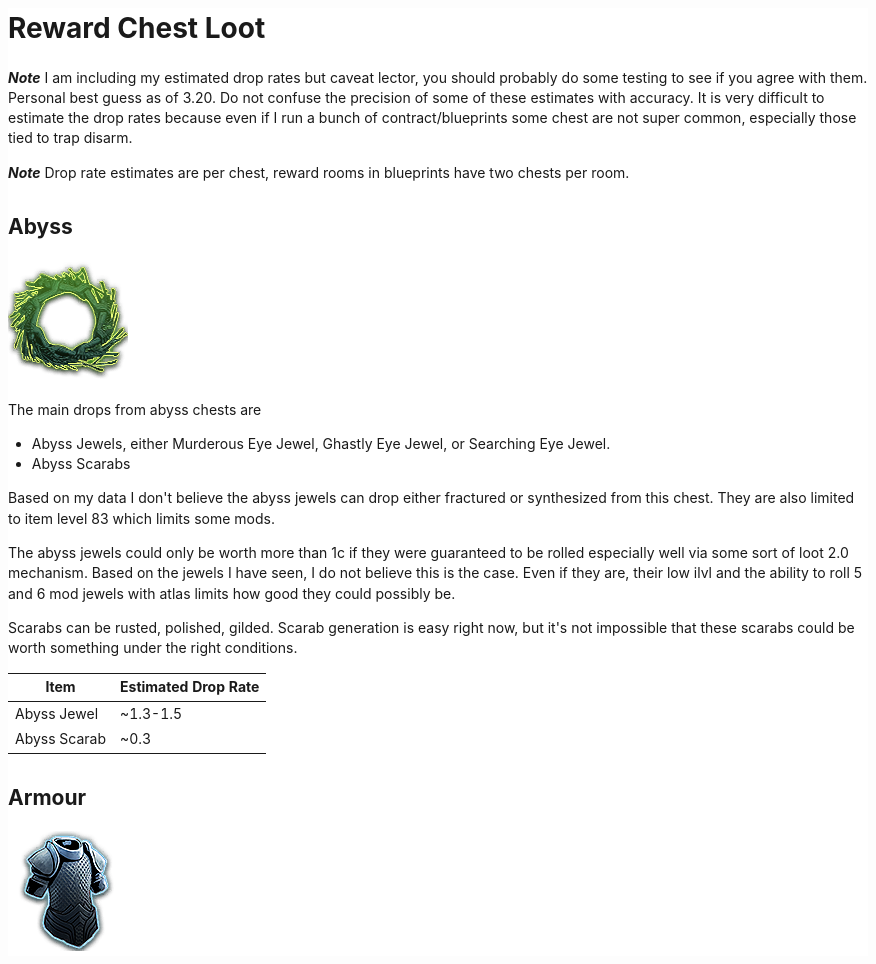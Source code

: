 # Reward Chest Loot

***Note*** I am including my estimated drop rates but caveat lector, you should probably do some testing to see if you agree with them. Personal best guess as of 3.20. Do not confuse the precision of some of these estimates with accuracy. It is very difficult to estimate the drop rates because even if I run a bunch of contract/blueprints some chest are not super common, especially those tied to trap disarm.

***Note*** Drop rate estimates are per chest, reward rooms in blueprints have two chests per room.

## Abyss

![image](poe-heistress/static/HeistRewardAbyss.png)

The main drops from abyss chests are
- Abyss Jewels, either Murderous Eye Jewel, Ghastly Eye Jewel, or Searching Eye Jewel.
- Abyss Scarabs

Based on my data I don't believe the abyss jewels can drop either fractured or synthesized from this chest. They are also limited to item level 83 which limits some mods.

The abyss jewels could only be worth more than 1c if they were guaranteed to be rolled especially well via some sort of loot 2.0 mechanism. Based on the jewels I have seen, I do not believe this is the case. Even if they are, their low ilvl and the ability to roll 5 and 6 mod jewels with atlas limits how good they could possibly be.

Scarabs can be rusted, polished, gilded. Scarab generation is easy right now, but it's not impossible that these scarabs could be worth something under the right conditions.

| Item | Estimated Drop Rate |
| ---  | ---                 |
| Abyss Jewel | ~1.3-1.5 |
| Abyss Scarab| ~0.3 |

## Armour

![image](poe-heistress/static/HeistRewardArmour.png)

